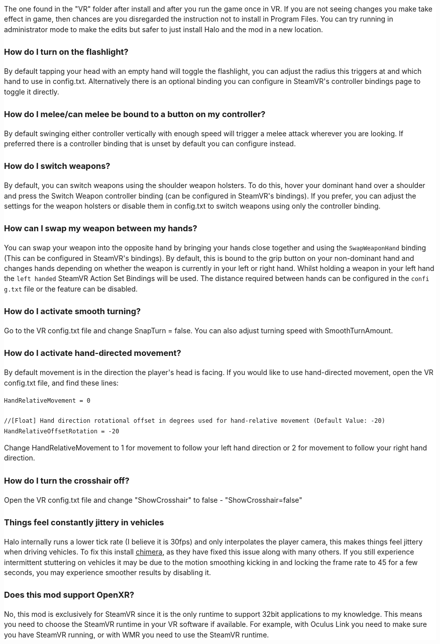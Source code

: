 The one found in the "VR" folder after install and after you run the game once in VR. If you are not seeing changes you make take effect in game, then chances are you disregarded the instruction not to install in Program Files.  You can try running in administrator mode to make the edits but safer to just install Halo and the mod in a new location.
### How do I turn on the flashlight?
By default tapping your head with an empty hand will toggle the flashlight, you can adjust the radius this triggers at and which hand to use in config.txt. Alternatively there is an optional binding you can configure in SteamVR's controller bindings page to toggle it directly.
### How do I melee/can melee be bound to a button on my controller?
By default swinging either controller vertically with enough speed will trigger a melee attack wherever you are looking. If preferred there is a controller binding that is unset by default you can configure instead.

### How do I switch weapons?
By default, you can switch weapons using the shoulder weapon holsters. To do this, hover your dominant hand over a shoulder and press the Switch Weapon controller binding (can be configured in SteamVR's bindings).
If you prefer, you can adjust the settings for the weapon holsters or disable them in config.txt to switch weapons using only the controller binding.

### How can I swap my weapon between my hands?
You can swap your weapon into the opposite hand by bringing your hands close together and using the `SwapWeaponHand` binding (This can be configured in SteamVR's bindings). By default, this is bound to the grip button on your non-dominant hand and changes hands depending on whether the weapon is currently in your left or right hand. Whilst holding a weapon in your left hand the `left handed` SteamVR Action Set Bindings will be used. The distance required between hands can be configured in the `config.txt` file or the feature can be disabled.

### How do I activate smooth turning?
Go to the VR config.txt file and change SnapTurn = false.  You can also adjust turning speed with SmoothTurnAmount.
### How do I activate hand-directed movement?
By default movement is in the direction the player's head is facing. If you would like to use hand-directed movement, open the VR config.txt file, and find these lines:
```//[Int] Movement is relative to hand orientation, rather than head, 0 = off, 1 = left, 2 = right (Default Value: 0)
HandRelativeMovement = 0

//[Float] Hand direction rotational offset in degrees used for hand-relative movement (Default Value: -20)
HandRelativeOffsetRotation = -20
```
Change HandRelativeMovement to 1 for movement to follow your left hand direction or 2 for movement to follow your right hand direction.
### How do I turn the crosshair off?
Open the VR config.txt file and change "ShowCrosshair" to false - "ShowCrosshair=false"
### Things feel constantly jittery in vehicles
Halo internally runs a lower tick rate (I believe it is 30fps) and only interpolates the player camera, this makes things feel jittery when driving vehicles. To fix this install [chimera](https://github.com/SnowyMouse/chimera), as they have fixed this issue along with many others. If you still experience intermittent stuttering on vehicles it may be due to the motion smoothing kicking in and locking the frame rate to 45 for a few seconds, you may experience smoother results by disabling it. 
### Does this mod support OpenXR?
No, this mod is exclusively for SteamVR since it is the only runtime to support 32bit applications to my knowledge.  This means you need to choose the SteamVR runtime in your VR software if available. For example, with Oculus Link you need to make sure you have SteamVR running, or with WMR you need to use the SteamVR runtime.